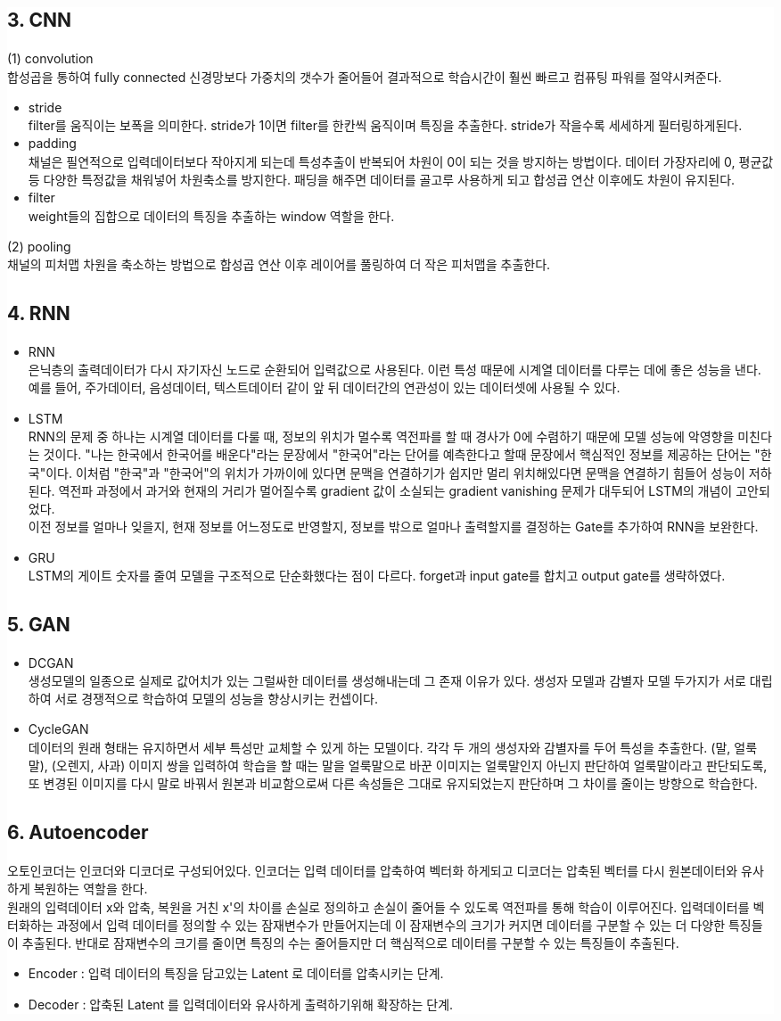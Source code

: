 ## 3. CNN

(1) convolution  
합성곱을 통하여 fully connected 신경망보다 가중치의 갯수가 줄어들어 결과적으로 학습시간이 훨씬 빠르고 컴퓨팅 파워를 절약시켜준다.  
- stride  
  filter를 움직이는 보폭을 의미한다. stride가 1이면 filter를 한칸씩 움직이며 특징을 추출한다. stride가 작을수록 세세하게 필터링하게된다.
- padding  
  채널은 필연적으로 입력데이터보다 작아지게 되는데 특성추출이 반복되어 차원이 0이 되는 것을 방지하는 방법이다. 데이터 가장자리에 0, 평균값 등 다양한 특정값을 채워넣어 차원축소를 방지한다. 패딩을 해주면 데이터를 골고루 사용하게 되고 합성곱 연산 이후에도 차원이 유지된다.
- filter  
  weight들의 집합으로 데이터의 특징을 추출하는 window 역할을 한다.

(2) pooling  
채널의 피처맵 차원을 축소하는 방법으로 합성곱 연산 이후 레이어를 풀링하여 더 작은 피처맵을 추출한다.  

## 4. RNN

- RNN  
  은닉층의 출력데이터가 다시 자기자신 노드로 순환되어 입력값으로 사용된다. 이런 특성 때문에 시계열 데이터를 다루는 데에 좋은 성능을 낸다. 예를 들어, 주가데이터, 음성데이터, 텍스트데이터 같이 앞 뒤 데이터간의 연관성이 있는 데이터셋에 사용될 수 있다.

- LSTM  
  RNN의 문제 중 하나는 시계열 데이터를 다룰 때, 정보의 위치가 멀수록 역전파를 할 때 경사가 0에 수렴하기 때문에 모델 성능에 악영향을 미친다는 것이다. 
  "나는 한국에서 한국어를 배운다"라는 문장에서 "한국어"라는 단어를 예측한다고 할때 문장에서 핵심적인 정보를 제공하는 단어는 "한국"이다. 이처럼 "한국"과 "한국어"의 위치가 가까이에 있다면 문맥을 연결하기가 쉽지만 멀리 위치해있다면 문맥을 연결하기 힘들어 성능이 저하된다. 역전파 과정에서 과거와 현재의 거리가 멀어질수록 gradient 값이 소실되는 gradient vanishing 문제가 대두되어 LSTM의 개념이 고안되었다.  
  이전 정보를 얼마나 잊을지, 현재 정보를 어느정도로 반영할지, 정보를 밖으로 얼마나 출력할지를 결정하는 Gate를 추가하여 RNN을 보완한다.

- GRU  
  LSTM의 게이트 숫자를 줄여 모델을 구조적으로 단순화했다는 점이 다르다. forget과 input gate를 합치고 output gate를 생략하였다.

## 5. GAN

- DCGAN  
  생성모델의 일종으로 실제로 값어치가 있는 그럴싸한 데이터를 생성해내는데 그 존재 이유가 있다. 생성자 모델과 감별자 모델 두가지가 서로 대립하여 서로 경쟁적으로 학습하여 모델의 성능을 향상시키는 컨셉이다.

- CycleGAN  
  데이터의 원래 형태는 유지하면서 세부 특성만 교체할 수 있게 하는 모델이다. 각각 두 개의 생성자와 감별자를 두어 특성을 추출한다. (말, 얼룩말), (오렌지, 사과) 이미지 쌍을 입력하여 학습을 할 때는 말을 얼룩말으로 바꾼 이미지는 얼룩말인지 아닌지 판단하여 얼룩말이라고 판단되도록, 또 변경된 이미지를 다시 말로 바꿔서 원본과 비교함으로써 다른 속성들은 그대로 유지되었는지 판단하며 그 차이를 줄이는 방향으로 학습한다.

## 6. Autoencoder

오토인코더는 인코더와 디코더로 구성되어있다. 인코더는 입력 데이터를 압축하여 벡터화 하게되고 디코더는 압축된 벡터를 다시 원본데이터와 유사하게 복원하는 역할을 한다.  
원래의 입력데이터 x와 압축, 복원을 거친 x'의 차이를 손실로 정의하고 손실이 줄어들 수 있도록 역전파를 통해 학습이 이루어진다. 입력데이터를 벡터화하는 과정에서 입력 데이터를 정의할 수 있는 잠재변수가 만들어지는데 이 잠재변수의 크기가 커지면 데이터를 구분할 수 있는 더 다양한 특징들이 추출된다. 반대로 잠재변수의 크기를 줄이면 특징의 수는 줄어들지만 더 핵심적으로 데이터를 구분할 수 있는 특징들이 추출된다.

- Encoder : 입력 데이터의 특징을 담고있는 Latent 로 데이터를 압축시키는 단계.

- Decoder : 압축된 Latent 를 입력데이터와 유사하게 출력하기위해 확장하는 단계.
